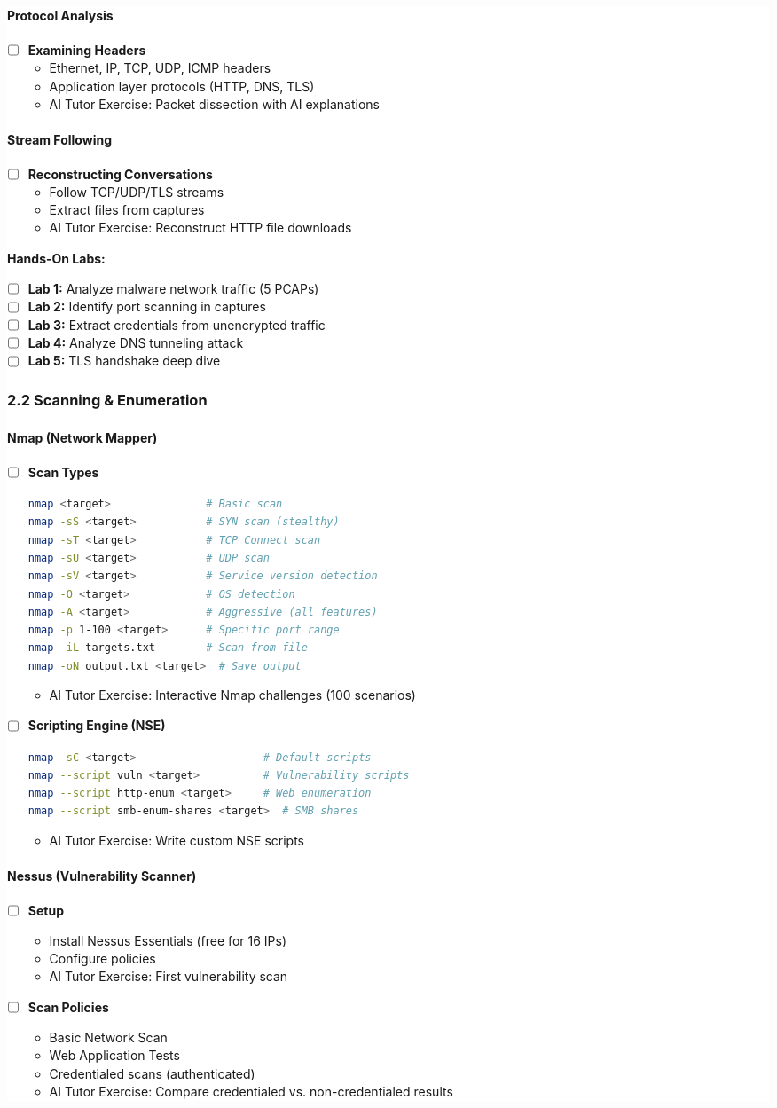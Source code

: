 #### Protocol Analysis
- [ ] **Examining Headers**
  - Ethernet, IP, TCP, UDP, ICMP headers
  - Application layer protocols (HTTP, DNS, TLS)
  - AI Tutor Exercise: Packet dissection with AI explanations

#### Stream Following
- [ ] **Reconstructing Conversations**
  - Follow TCP/UDP/TLS streams
  - Extract files from captures
  - AI Tutor Exercise: Reconstruct HTTP file downloads

**Hands-On Labs:**
- [ ] **Lab 1:** Analyze malware network traffic (5 PCAPs)
- [ ] **Lab 2:** Identify port scanning in captures
- [ ] **Lab 3:** Extract credentials from unencrypted traffic
- [ ] **Lab 4:** Analyze DNS tunneling attack
- [ ] **Lab 5:** TLS handshake deep dive

### 2.2 Scanning & Enumeration

#### Nmap (Network Mapper)
- [ ] **Scan Types**
  ```bash
  nmap <target>               # Basic scan
  nmap -sS <target>           # SYN scan (stealthy)
  nmap -sT <target>           # TCP Connect scan
  nmap -sU <target>           # UDP scan
  nmap -sV <target>           # Service version detection
  nmap -O <target>            # OS detection
  nmap -A <target>            # Aggressive (all features)
  nmap -p 1-100 <target>      # Specific port range
  nmap -iL targets.txt        # Scan from file
  nmap -oN output.txt <target>  # Save output
  ```
  - AI Tutor Exercise: Interactive Nmap challenges (100 scenarios)

- [ ] **Scripting Engine (NSE)**
  ```bash
  nmap -sC <target>                    # Default scripts
  nmap --script vuln <target>          # Vulnerability scripts
  nmap --script http-enum <target>     # Web enumeration
  nmap --script smb-enum-shares <target>  # SMB shares
  ```
  - AI Tutor Exercise: Write custom NSE scripts

#### Nessus (Vulnerability Scanner)
- [ ] **Setup**
  - Install Nessus Essentials (free for 16 IPs)
  - Configure policies
  - AI Tutor Exercise: First vulnerability scan

- [ ] **Scan Policies**
  - Basic Network Scan
  - Web Application Tests
  - Credentialed scans (authenticated)
  - AI Tutor Exercise: Compare credentialed vs. non-credentialed results
